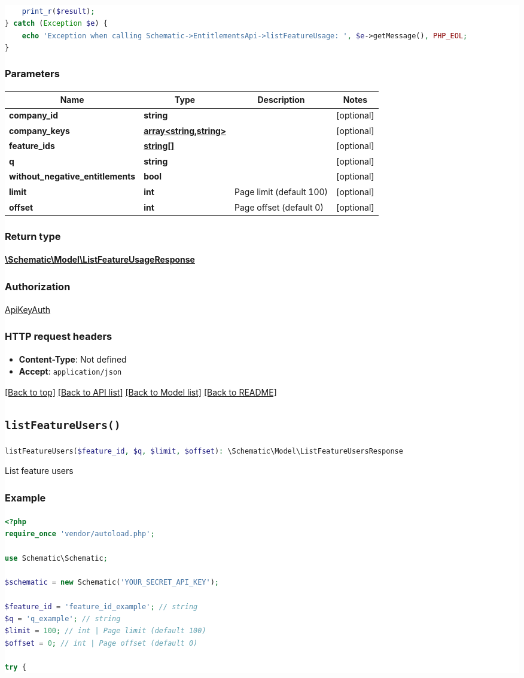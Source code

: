 ```php
    print_r($result);
} catch (Exception $e) {
    echo 'Exception when calling Schematic->EntitlementsApi->listFeatureUsage: ', $e->getMessage(), PHP_EOL;
}
```

### Parameters

| Name | Type | Description  | Notes |
| ------------- | ------------- | ------------- | ------------- |
| **company_id** | **string**|  | [optional] |
| **company_keys** | [**array<string,string>**](../Model/string.md)|  | [optional] |
| **feature_ids** | [**string[]**](../Model/string.md)|  | [optional] |
| **q** | **string**|  | [optional] |
| **without_negative_entitlements** | **bool**|  | [optional] |
| **limit** | **int**| Page limit (default 100) | [optional] |
| **offset** | **int**| Page offset (default 0) | [optional] |

### Return type

[**\Schematic\Model\ListFeatureUsageResponse**](../Model/ListFeatureUsageResponse.md)

### Authorization

[ApiKeyAuth](../../README.md#ApiKeyAuth)

### HTTP request headers

- **Content-Type**: Not defined
- **Accept**: `application/json`

[[Back to top]](#) [[Back to API list]](../../README.md#endpoints)
[[Back to Model list]](../../README.md#models)
[[Back to README]](../../README.md)

## `listFeatureUsers()`

```php
listFeatureUsers($feature_id, $q, $limit, $offset): \Schematic\Model\ListFeatureUsersResponse
```

List feature users

### Example

```php
<?php
require_once 'vendor/autoload.php';

use Schematic\Schematic;

$schematic = new Schematic('YOUR_SECRET_API_KEY');

$feature_id = 'feature_id_example'; // string
$q = 'q_example'; // string
$limit = 100; // int | Page limit (default 100)
$offset = 0; // int | Page offset (default 0)

try {
```